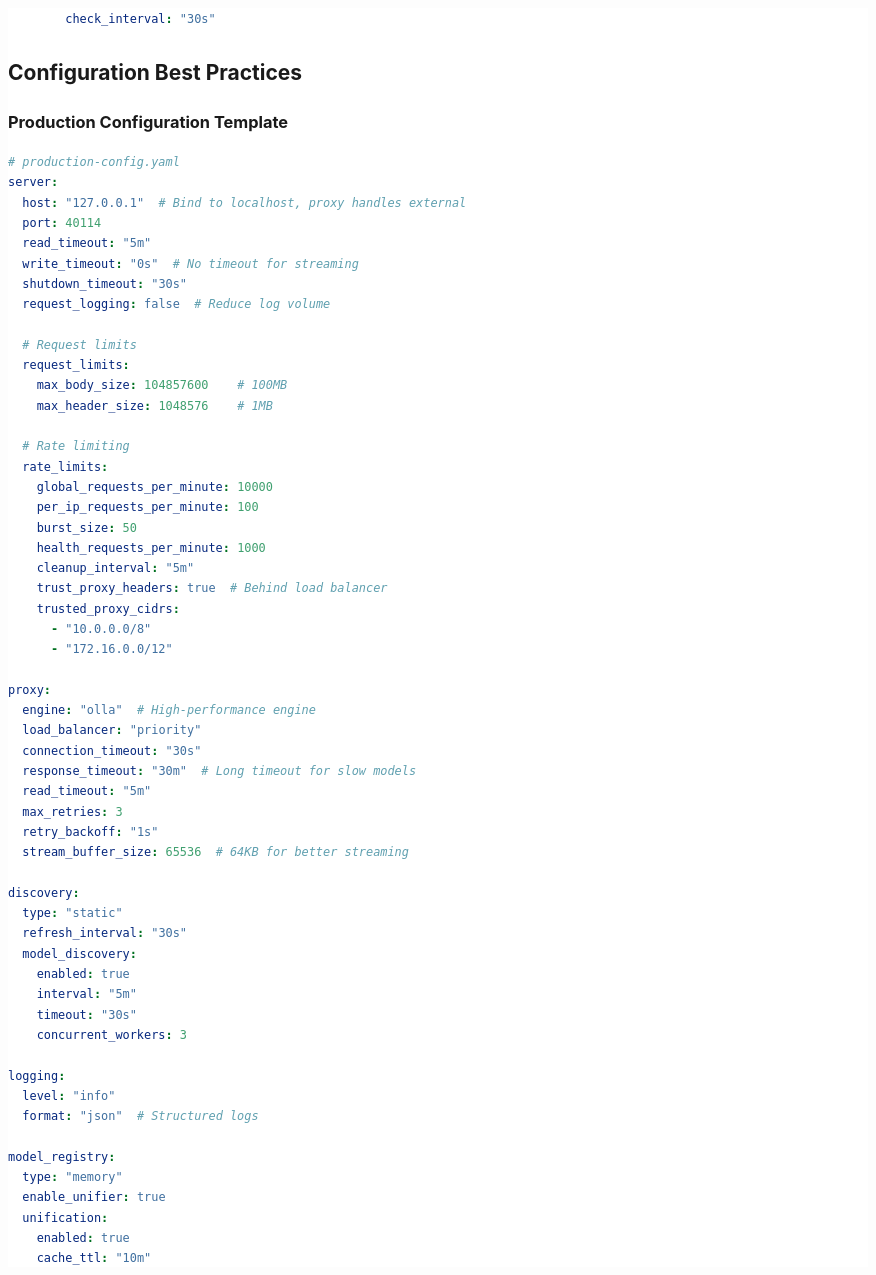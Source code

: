 ```yaml
        check_interval: "30s"
```

## Configuration Best Practices

### Production Configuration Template

```yaml
# production-config.yaml
server:
  host: "127.0.0.1"  # Bind to localhost, proxy handles external
  port: 40114
  read_timeout: "5m"
  write_timeout: "0s"  # No timeout for streaming
  shutdown_timeout: "30s"
  request_logging: false  # Reduce log volume
  
  # Request limits
  request_limits:
    max_body_size: 104857600    # 100MB
    max_header_size: 1048576    # 1MB
  
  # Rate limiting
  rate_limits:
    global_requests_per_minute: 10000
    per_ip_requests_per_minute: 100
    burst_size: 50
    health_requests_per_minute: 1000
    cleanup_interval: "5m"
    trust_proxy_headers: true  # Behind load balancer
    trusted_proxy_cidrs:
      - "10.0.0.0/8"
      - "172.16.0.0/12"

proxy:
  engine: "olla"  # High-performance engine
  load_balancer: "priority"
  connection_timeout: "30s"
  response_timeout: "30m"  # Long timeout for slow models
  read_timeout: "5m"
  max_retries: 3
  retry_backoff: "1s"
  stream_buffer_size: 65536  # 64KB for better streaming

discovery:
  type: "static"
  refresh_interval: "30s"
  model_discovery:
    enabled: true
    interval: "5m"
    timeout: "30s"
    concurrent_workers: 3

logging:
  level: "info"
  format: "json"  # Structured logs

model_registry:
  type: "memory"
  enable_unifier: true
  unification:
    enabled: true
    cache_ttl: "10m"
```